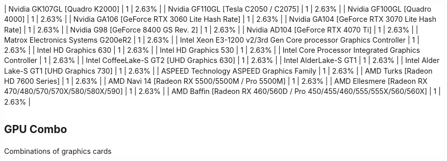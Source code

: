 | Nvidia GK107GL [Quadro K2000]                                               | 1        | 2.63%   |
| Nvidia GF110GL [Tesla C2050 / C2075]                                        | 1        | 2.63%   |
| Nvidia GF100GL [Quadro 4000]                                                | 1        | 2.63%   |
| Nvidia GA106 [GeForce RTX 3060 Lite Hash Rate]                              | 1        | 2.63%   |
| Nvidia GA104 [GeForce RTX 3070 Lite Hash Rate]                              | 1        | 2.63%   |
| Nvidia G98 [GeForce 8400 GS Rev. 2]                                         | 1        | 2.63%   |
| Nvidia AD104 [GeForce RTX 4070 Ti]                                          | 1        | 2.63%   |
| Matrox Electronics Systems G200eR2                                          | 1        | 2.63%   |
| Intel Xeon E3-1200 v2/3rd Gen Core processor Graphics Controller            | 1        | 2.63%   |
| Intel HD Graphics 630                                                       | 1        | 2.63%   |
| Intel HD Graphics 530                                                       | 1        | 2.63%   |
| Intel Core Processor Integrated Graphics Controller                         | 1        | 2.63%   |
| Intel CoffeeLake-S GT2 [UHD Graphics 630]                                   | 1        | 2.63%   |
| Intel AlderLake-S GT1                                                       | 1        | 2.63%   |
| Intel Alder Lake-S GT1 [UHD Graphics 730]                                   | 1        | 2.63%   |
| ASPEED Technology ASPEED Graphics Family                                    | 1        | 2.63%   |
| AMD Turks [Radeon HD 7600 Series]                                           | 1        | 2.63%   |
| AMD Navi 14 [Radeon RX 5500/5500M / Pro 5500M]                              | 1        | 2.63%   |
| AMD Ellesmere [Radeon RX 470/480/570/570X/580/580X/590]                     | 1        | 2.63%   |
| AMD Baffin [Radeon RX 460/560D / Pro 450/455/460/555/555X/560/560X]         | 1        | 2.63%   |

GPU Combo
---------

Combinations of graphics cards
